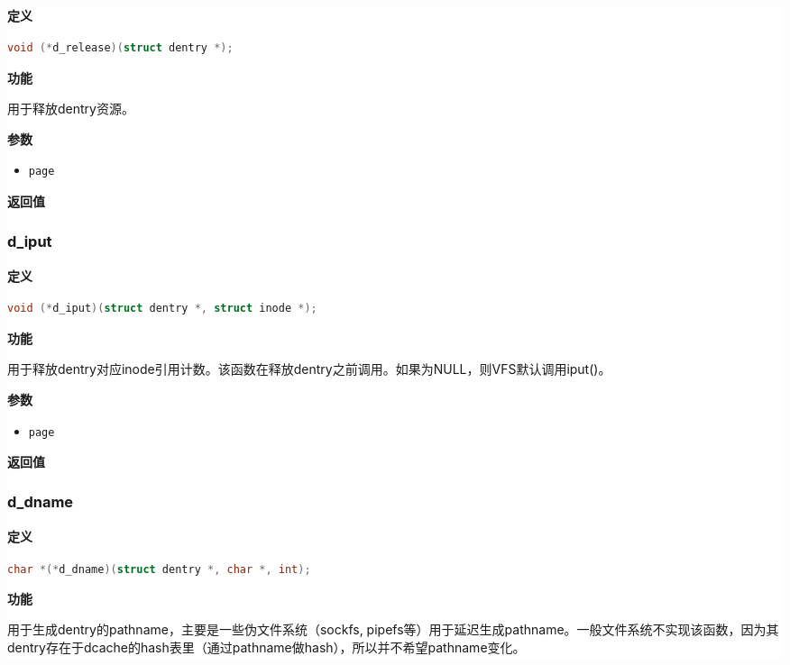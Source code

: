 **定义**

```c
void (*d_release)(struct dentry *);
```



**功能**

用于释放dentry资源。



**参数**

- `page` 



**返回值**





### d_iput

**定义**

```c
void (*d_iput)(struct dentry *, struct inode *);
```



**功能**

用于释放dentry对应inode引用计数。该函数在释放dentry之前调用。如果为NULL，则VFS默认调用iput()。



**参数**

- `page` 



**返回值**





### d_dname

**定义**

```c
char *(*d_dname)(struct dentry *, char *, int);
```



**功能**

用于生成dentry的pathname，主要是一些伪文件系统（sockfs, pipefs等）用于延迟生成pathname。一般文件系统不实现该函数，因为其dentry存在于dcache的hash表里（通过pathname做hash），所以并不希望pathname变化。


